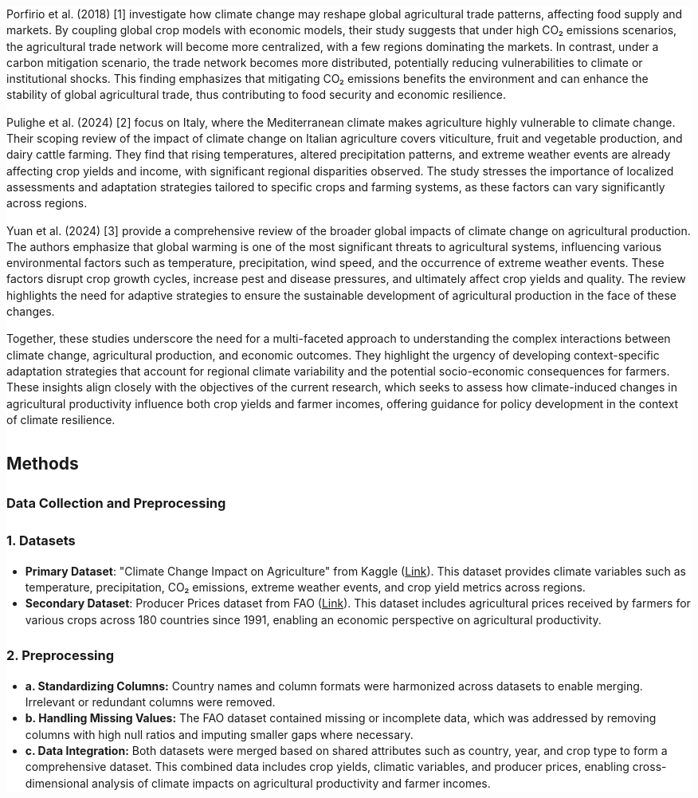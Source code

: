 Porfirio et al. (2018) [1] investigate how climate change may reshape global agricultural trade patterns, affecting food supply and markets. By coupling global crop models with economic models, their study suggests that under high CO₂ emissions scenarios, the agricultural trade network will become more centralized, with a few regions dominating the markets. In contrast, under a carbon mitigation scenario, the trade network becomes more distributed, potentially reducing vulnerabilities to climate or institutional shocks. This finding emphasizes that mitigating CO₂ emissions benefits the environment and can enhance the stability of global agricultural trade, thus contributing to food security and economic resilience.

Pulighe et al. (2024) [2] focus on Italy, where the Mediterranean climate makes agriculture highly vulnerable to climate change. Their scoping review of the impact of climate change on Italian agriculture covers viticulture, fruit and vegetable production, and dairy cattle farming. They find that rising temperatures, altered precipitation patterns, and extreme weather events are already affecting crop yields and income, with significant regional disparities observed. The study stresses the importance of localized assessments and adaptation strategies tailored to specific crops and farming systems, as these factors can vary significantly across regions.

Yuan et al. (2024) [3] provide a comprehensive review of the broader global impacts of climate change on agricultural production. The authors emphasize that global warming is one of the most significant threats to agricultural systems, influencing various environmental factors such as temperature, precipitation, wind speed, and the occurrence of extreme weather events. These factors disrupt crop growth cycles, increase pest and disease pressures, and ultimately affect crop yields and quality. The review highlights the need for adaptive strategies to ensure the sustainable development of agricultural production in the face of these changes.

Together, these studies underscore the need for a multi-faceted approach to understanding the complex interactions between climate change, agricultural production, and economic outcomes. They highlight the urgency of developing context-specific adaptation strategies that account for regional climate variability and the potential socio-economic consequences for farmers. These insights align closely with the objectives of the current research, which seeks to assess how climate-induced changes in agricultural productivity influence both crop yields and farmer incomes, offering guidance for policy development in the context of climate resilience.
## Methods

### Data Collection and Preprocessing

### 1. Datasets
- **Primary Dataset**: "Climate Change Impact on Agriculture" from Kaggle ([Link](https://www.kaggle.com/datasets/waqi786/climate-change-impact-on-agriculture)). This dataset provides climate variables such as temperature, precipitation, CO₂ emissions, extreme weather events, and crop yield metrics across regions.
- **Secondary Dataset**: Producer Prices dataset from FAO ([Link](https://bulks-faostat.fao.org/production/Prices_E_All_Data_(Normalized).zip)). This dataset includes agricultural prices received by farmers for various crops across 180 countries since 1991, enabling an economic perspective on agricultural productivity.

### 2. Preprocessing
- **a. Standardizing Columns:**  Country names and column formats were harmonized across datasets to enable merging. Irrelevant or redundant columns were removed.
- **b. Handling Missing Values:** The FAO dataset contained missing or incomplete data, which was addressed by removing columns with high null ratios and imputing smaller gaps where necessary.
- **c. Data Integration:** Both datasets were merged based on shared attributes such as country, year, and crop type to form a comprehensive dataset. This combined data includes crop yields, climatic variables, and producer prices, enabling cross-dimensional analysis of climate impacts on agricultural productivity and farmer incomes.
